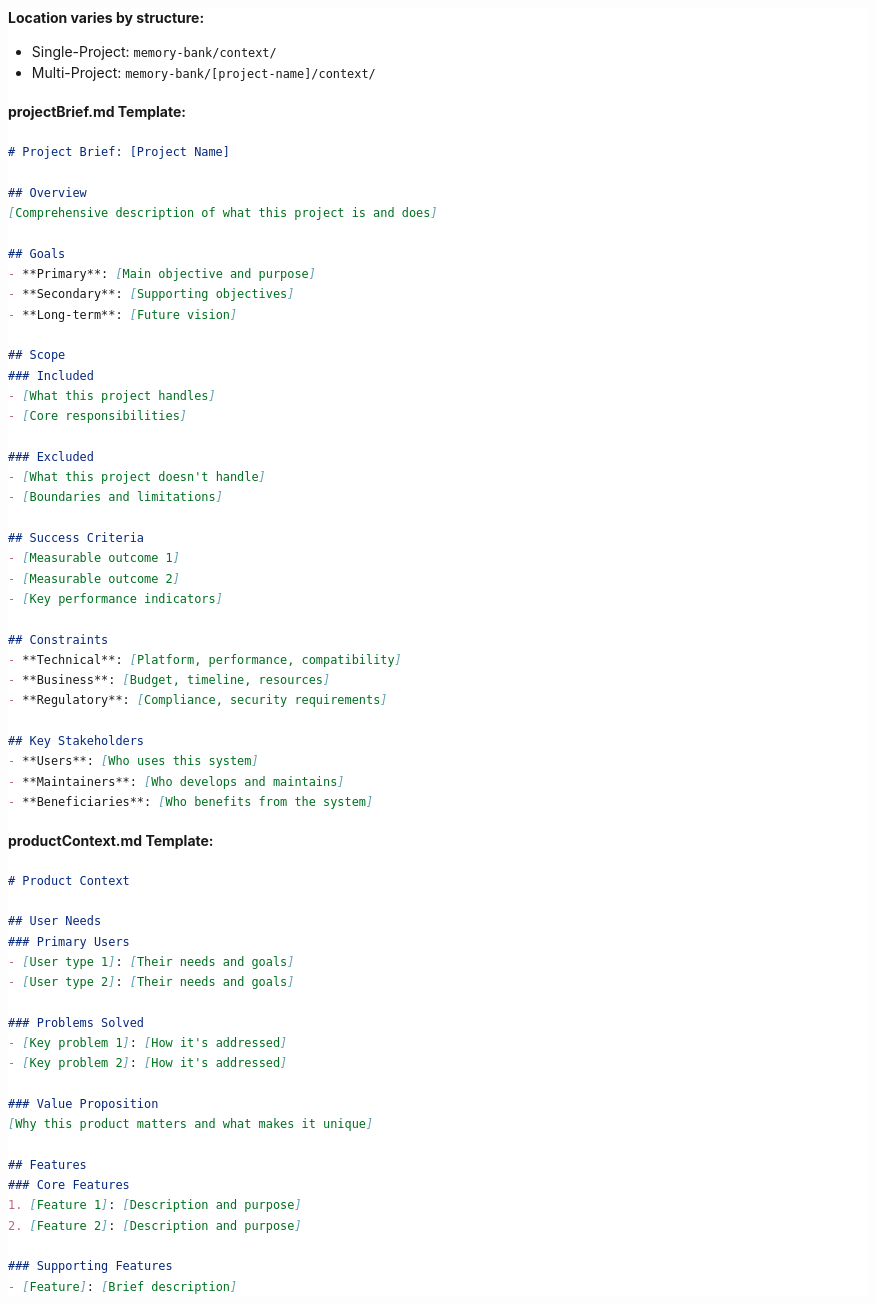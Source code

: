 **Location varies by structure:**
- Single-Project: `memory-bank/context/`
- Multi-Project: `memory-bank/[project-name]/context/`

#### projectBrief.md Template:
```markdown
# Project Brief: [Project Name]

## Overview
[Comprehensive description of what this project is and does]

## Goals
- **Primary**: [Main objective and purpose]
- **Secondary**: [Supporting objectives]
- **Long-term**: [Future vision]

## Scope
### Included
- [What this project handles]
- [Core responsibilities]

### Excluded  
- [What this project doesn't handle]
- [Boundaries and limitations]

## Success Criteria
- [Measurable outcome 1]
- [Measurable outcome 2]
- [Key performance indicators]

## Constraints
- **Technical**: [Platform, performance, compatibility]
- **Business**: [Budget, timeline, resources]
- **Regulatory**: [Compliance, security requirements]

## Key Stakeholders
- **Users**: [Who uses this system]
- **Maintainers**: [Who develops and maintains]
- **Beneficiaries**: [Who benefits from the system]
```

#### productContext.md Template:
```markdown
# Product Context

## User Needs
### Primary Users
- [User type 1]: [Their needs and goals]
- [User type 2]: [Their needs and goals]

### Problems Solved
- [Key problem 1]: [How it's addressed]
- [Key problem 2]: [How it's addressed]

### Value Proposition
[Why this product matters and what makes it unique]

## Features
### Core Features
1. [Feature 1]: [Description and purpose]
2. [Feature 2]: [Description and purpose]

### Supporting Features
- [Feature]: [Brief description]
```